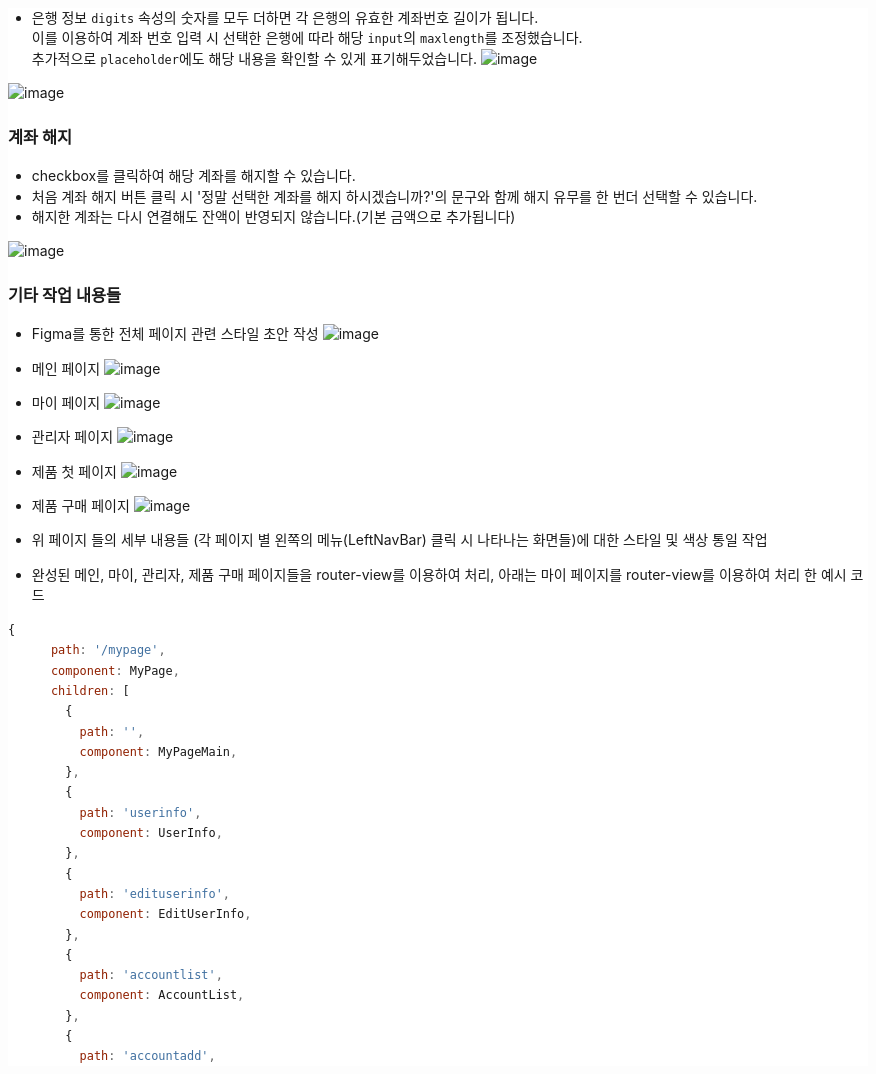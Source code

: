 - 은행 정보 `digits` 속성의 숫자를 모두 더하면 각 은행의 유효한 계좌번호 길이가 됩니다. <br />
이를 이용하여 계좌 번호 입력 시 선택한 은행에 따라 해당 `input`의 `maxlength`를 조정했습니다. <br />
추가적으로 `placeholder`에도 해당 내용을 확인할 수 있게 표기해두었습니다.
![image](https://user-images.githubusercontent.com/65530775/179934576-33ae8f99-26a0-412b-85fc-0ae0df29ffeb.png)

![image](https://user-images.githubusercontent.com/65530775/179932979-138f71d3-0691-45ac-b5d0-5c3f63aecb99.png)



### 계좌 해지
- checkbox를 클릭하여 해당 계좌를 해지할 수 있습니다.
- 처음 계좌 해지 버튼 클릭 시 '정말 선택한 계좌를 해지 하시겠습니까?'의 문구와 함께 해지 유무를 한 번더 선택할 수 있습니다.
- 해지한 계좌는 다시 연결해도 잔액이 반영되지 않습니다.(기본 금액으로 추가됩니다)

![image](https://user-images.githubusercontent.com/65530775/179929128-aff64578-fc9b-41e1-9c7b-1fe2599f5a1d.png)


### 기타 작업 내용들

- Figma를 통한 전체 페이지 관련 스타일 초안 작성
![image](https://user-images.githubusercontent.com/65530775/179937712-e8f33541-25f3-4a83-ae27-d614fa5cc9da.png)

- 메인 페이지 
![image](https://user-images.githubusercontent.com/65530775/179937813-588c6720-d7e2-4e4d-ad21-5539b471bc34.png)

- 마이 페이지
![image](https://user-images.githubusercontent.com/65530775/179925108-dbbc97fe-4b18-4b1b-adc1-66edabd4a86c.png)

- 관리자 페이지
![image](https://user-images.githubusercontent.com/65530775/179937907-b9aa96f9-31f6-4eeb-8920-472591ef6b35.png)

- 제품 첫 페이지
![image](https://user-images.githubusercontent.com/65530775/179967310-6f75bc6d-fc50-476a-94d0-0953ea20702c.png)

- 제품 구매 페이지
![image](https://user-images.githubusercontent.com/65530775/179938285-bd0066c0-a151-4dd1-8009-7b965512b0aa.png)

- 위 페이지 들의 세부 내용들 (각 페이지 별 왼쪽의 메뉴(LeftNavBar) 클릭 시 나타나는 화면들)에 대한 스타일 및 색상 통일 작업

- 완성된 메인, 마이, 관리자, 제품 구매 페이지들을 router-view를 이용하여 처리, 아래는 마이 페이지를 router-view를 이용하여 처리 한 예시 코드

```js
{
      path: '/mypage',
      component: MyPage,
      children: [
        {
          path: '',
          component: MyPageMain,
        },
        {
          path: 'userinfo',
          component: UserInfo,
        },
        {
          path: 'edituserinfo',
          component: EditUserInfo,
        },
        {
          path: 'accountlist',
          component: AccountList,
        },
        {
          path: 'accountadd',
```